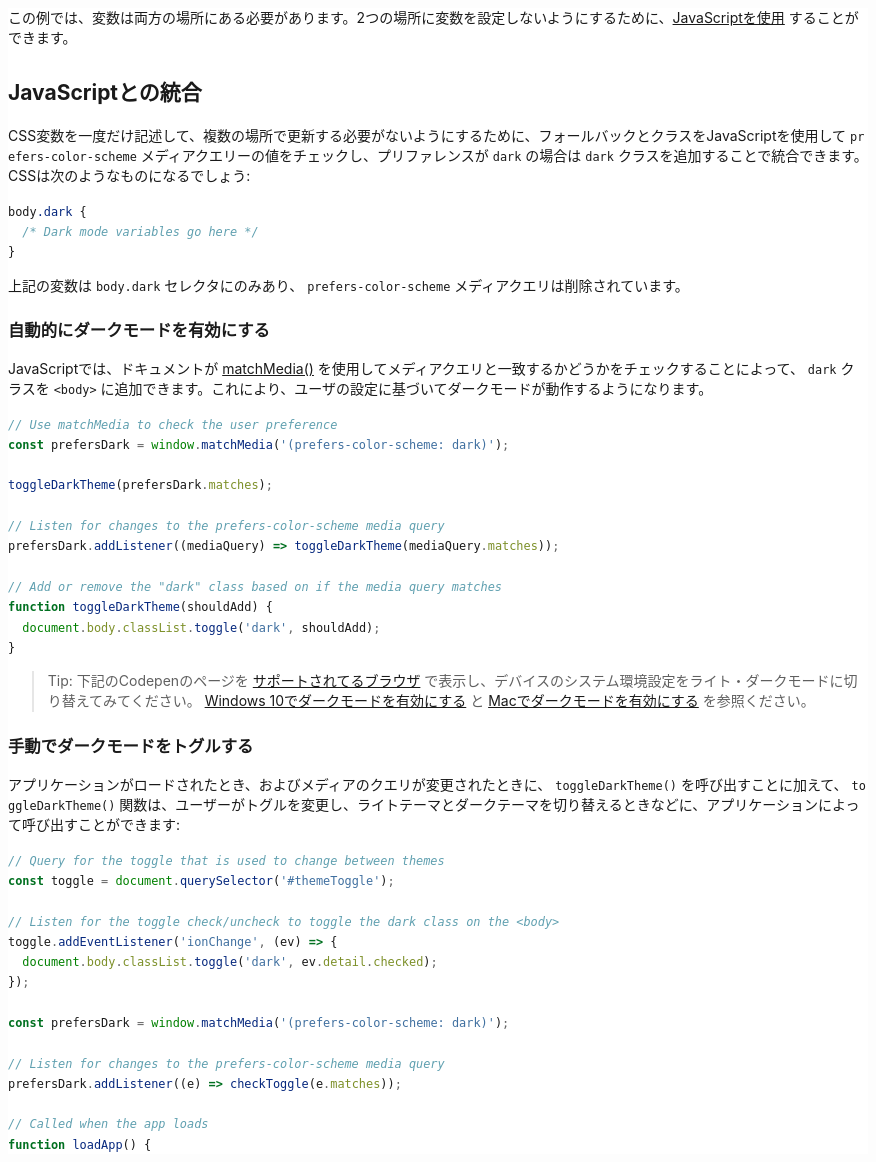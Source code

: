 この例では、変数は両方の場所にある必要があります。2つの場所に変数を設定しないようにするために、[JavaScriptを使用](#combining-with-javascript) することができます。


## JavaScriptとの統合

CSS変数を一度だけ記述して、複数の場所で更新する必要がないようにするために、フォールバックとクラスをJavaScriptを使用して `prefers-color-scheme`  メディアクエリーの値をチェックし、プリファレンスが `dark` の場合は `dark` クラスを追加することで統合できます。CSSは次のようなものになるでしょう:

```css
body.dark {
  /* Dark mode variables go here */
}
```

上記の変数は `body.dark` セレクタにのみあり、 `prefers-color-scheme` メディアクエリは削除されています。

### 自動的にダークモードを有効にする

JavaScriptでは、ドキュメントが [matchMedia()](https://developer.mozilla.org/en-US/docs/Web/API/Window/matchMedia) を使用してメディアクエリと一致するかどうかをチェックすることによって、 `dark` クラスを `<body>` に追加できます。これにより、ユーザの設定に基づいてダークモードが動作するようになります。

```javascript
// Use matchMedia to check the user preference
const prefersDark = window.matchMedia('(prefers-color-scheme: dark)');

toggleDarkTheme(prefersDark.matches);

// Listen for changes to the prefers-color-scheme media query
prefersDark.addListener((mediaQuery) => toggleDarkTheme(mediaQuery.matches));

// Add or remove the "dark" class based on if the media query matches
function toggleDarkTheme(shouldAdd) {
  document.body.classList.toggle('dark', shouldAdd);
}
```

> Tip: 下記のCodepenのページを [サポートされてるブラウザ](https://caniuse.com/#feat=prefers-color-scheme) で表示し、デバイスのシステム環境設定をライト・ダークモードに切り替えてみてください。 [Windows 10でダークモードを有効にする](https://blogs.windows.com/windowsexperience/2016/08/08/windows-10-tip-personalize-your-pc-by-enabling-the-dark-theme/) と [Macでダークモードを有効にする](https://support.apple.com/en-us/HT208976) を参照ください。


<docs-codepen preview="false" user="ionic" slug="jONzJpG" height="550px" default-tab="js,result"></docs-codepen>

### 手動でダークモードをトグルする

アプリケーションがロードされたとき、およびメディアのクエリが変更されたときに、 `toggleDarkTheme()` を呼び出すことに加えて、 `toggleDarkTheme()` 関数は、ユーザーがトグルを変更し、ライトテーマとダークテーマを切り替えるときなどに、アプリケーションによって呼び出すことができます:

```javascript
// Query for the toggle that is used to change between themes
const toggle = document.querySelector('#themeToggle');

// Listen for the toggle check/uncheck to toggle the dark class on the <body>
toggle.addEventListener('ionChange', (ev) => {
  document.body.classList.toggle('dark', ev.detail.checked);
});

const prefersDark = window.matchMedia('(prefers-color-scheme: dark)');

// Listen for changes to the prefers-color-scheme media query
prefersDark.addListener((e) => checkToggle(e.matches));

// Called when the app loads
function loadApp() {
```